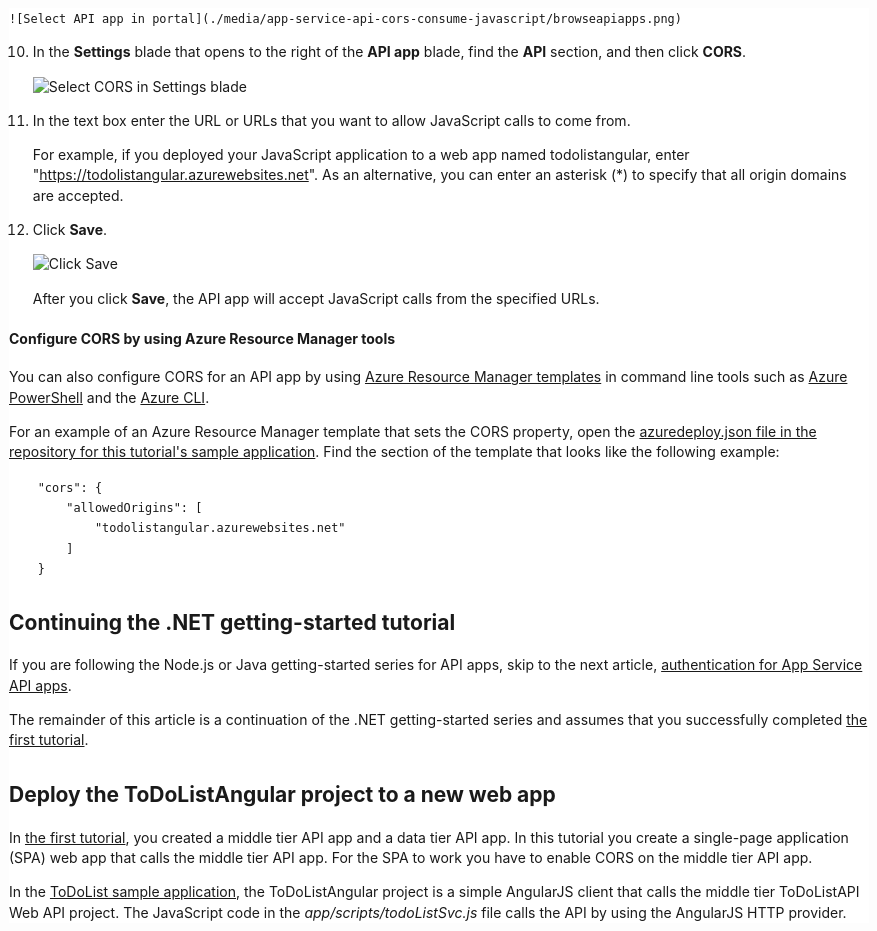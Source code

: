 	![Select API app in portal](./media/app-service-api-cors-consume-javascript/browseapiapps.png)

10. In the **Settings** blade that opens to the right of the **API app** blade, find the **API** section, and then click **CORS**.

	![Select CORS in Settings blade](./media/app-service-api-cors-consume-javascript/clicksettings.png)

11. In the text box enter the URL or URLs that you want to allow JavaScript calls to come from.


	For example, if you deployed your JavaScript application to a web app named todolistangular, enter "https://todolistangular.azurewebsites.net". As an alternative, you can enter an asterisk (*) to specify that all origin domains are accepted.


13. Click **Save**.

	![Click Save](./media/app-service-api-cors-consume-javascript/corsinportal.png)

	After you click **Save**, the API app will accept JavaScript calls from the specified URLs.

#### Configure CORS by using Azure Resource Manager tools

You can also configure CORS for an API app by using [Azure Resource Manager templates](../resource-group-authoring-templates.md) in command line tools such as [Azure PowerShell](../powershell-install-configure.md) and the [Azure CLI](../xplat-cli-install.md). 

For an example of an Azure Resource Manager template that sets the CORS property, open the [azuredeploy.json file in the repository for this tutorial's sample application](https://github.com/azure-samples/app-service-api-dotnet-todo-list/blob/master/azuredeploy.json). Find the section of the template that looks like the following example:

		"cors": {
		    "allowedOrigins": [
		        "todolistangular.azurewebsites.net"
		    ]
		}

## <a id="tutorialstart"></a> Continuing the .NET getting-started tutorial

If you are following the Node.js or Java getting-started series for API apps, skip to the next article, [authentication for App Service API apps](app-service-api-authentication.md).

The remainder of this article is a continuation of the .NET getting-started series and assumes that you successfully completed [the first tutorial](app-service-api-dotnet-get-started.md).

## Deploy the ToDoListAngular project to a new web app

In [the first tutorial](app-service-api-dotnet-get-started.md), you created a middle tier API app and a data tier API app. In this tutorial you create a single-page application (SPA) web app that calls the middle tier API app. For the SPA to work you have to enable CORS on the middle tier API app. 

In the [ToDoList sample application](https://github.com/Azure-Samples/app-service-api-dotnet-todo-list), the ToDoListAngular project is a simple AngularJS client that calls the middle tier ToDoListAPI Web API project. The JavaScript code in the *app/scripts/todoListSvc.js* file calls the API by using the AngularJS HTTP provider. 
